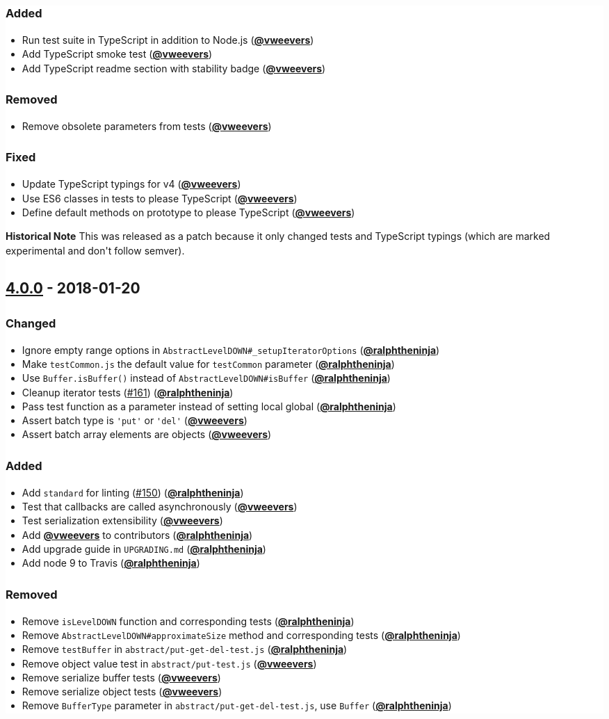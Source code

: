 ### Added

- Run test suite in TypeScript in addition to Node.js ([**@vweevers**](https://github.com/vweevers))
- Add TypeScript smoke test ([**@vweevers**](https://github.com/vweevers))
- Add TypeScript readme section with stability badge ([**@vweevers**](https://github.com/vweevers))

### Removed

- Remove obsolete parameters from tests ([**@vweevers**](https://github.com/vweevers))

### Fixed

- Update TypeScript typings for v4 ([**@vweevers**](https://github.com/vweevers))
- Use ES6 classes in tests to please TypeScript ([**@vweevers**](https://github.com/vweevers))
- Define default methods on prototype to please TypeScript ([**@vweevers**](https://github.com/vweevers))

**Historical Note** This was released as a patch because it only changed tests
and TypeScript typings (which are marked experimental and don't follow semver).

## [4.0.0] - 2018-01-20

### Changed

- Ignore empty range options in `AbstractLevelDOWN#_setupIteratorOptions` ([**@ralphtheninja**](https://github.com/ralphtheninja))
- Make `testCommon.js` the default value for `testCommon` parameter ([**@ralphtheninja**](https://github.com/ralphtheninja))
- Use `Buffer.isBuffer()` instead of `AbstractLevelDOWN#isBuffer` ([**@ralphtheninja**](https://github.com/ralphtheninja))
- Cleanup iterator tests ([#161](https://github.com/level/abstract-leveldown/issues/161)) ([**@ralphtheninja**](https://github.com/ralphtheninja))
- Pass test function as a parameter instead of setting local global ([**@ralphtheninja**](https://github.com/ralphtheninja))
- Assert batch type is `'put'` or `'del'` ([**@vweevers**](https://github.com/vweevers))
- Assert batch array elements are objects ([**@vweevers**](https://github.com/vweevers))

### Added

- Add `standard` for linting ([#150](https://github.com/level/abstract-leveldown/issues/150)) ([**@ralphtheninja**](https://github.com/ralphtheninja))
- Test that callbacks are called asynchronously ([**@vweevers**](https://github.com/vweevers))
- Test serialization extensibility ([**@vweevers**](https://github.com/vweevers))
- Add [**@vweevers**](https://github.com/vweevers) to contributors ([**@ralphtheninja**](https://github.com/ralphtheninja))
- Add upgrade guide in `UPGRADING.md` ([**@ralphtheninja**](https://github.com/ralphtheninja))
- Add node 9 to Travis ([**@ralphtheninja**](https://github.com/ralphtheninja))

### Removed

- Remove `isLevelDOWN` function and corresponding tests ([**@ralphtheninja**](https://github.com/ralphtheninja))
- Remove `AbstractLevelDOWN#approximateSize` method and corresponding tests ([**@ralphtheninja**](https://github.com/ralphtheninja))
- Remove `testBuffer` in `abstract/put-get-del-test.js` ([**@ralphtheninja**](https://github.com/ralphtheninja))
- Remove object value test in `abstract/put-test.js` ([**@vweevers**](https://github.com/vweevers))
- Remove serialize buffer tests ([**@vweevers**](https://github.com/vweevers))
- Remove serialize object tests ([**@vweevers**](https://github.com/vweevers))
- Remove `BufferType` parameter in `abstract/put-get-del-test.js`, use `Buffer` ([**@ralphtheninja**](https://github.com/ralphtheninja))


[unreleased]: https://github.com/level/abstract-leveldown/compare/v6.1.0...HEAD
[6.1.0]: https://github.com/level/abstract-leveldown/compare/v6.0.3...v6.1.0
[6.0.3]: https://github.com/level/abstract-leveldown/compare/v6.0.2...v6.0.3
[6.0.2]: https://github.com/level/abstract-leveldown/compare/v6.0.1...v6.0.2
[6.0.1]: https://github.com/level/abstract-leveldown/compare/v6.0.0...v6.0.1
[6.0.0]: https://github.com/level/abstract-leveldown/compare/v5.0.0...v6.0.0
[5.0.0]: https://github.com/level/abstract-leveldown/compare/v4.0.3...v5.0.0
[4.0.3]: https://github.com/level/abstract-leveldown/compare/v4.0.2...v4.0.3
[4.0.2]: https://github.com/level/abstract-leveldown/compare/v4.0.1...v4.0.2
[4.0.1]: https://github.com/level/abstract-leveldown/compare/v4.0.0...v4.0.1
[4.0.0]: https://github.com/level/abstract-leveldown/compare/v3.0.0...v4.0.0
[3.0.0]: https://github.com/level/abstract-leveldown/compare/v2.7.2...v3.0.0
[2.7.2]: https://github.com/level/abstract-leveldown/compare/v2.7.1...v2.7.2
[2.7.1]: https://github.com/level/abstract-leveldown/compare/v2.7.0...v2.7.1
[2.7.0]: https://github.com/level/abstract-leveldown/compare/v2.6.3...v2.7.0
[2.6.3]: https://github.com/level/abstract-leveldown/compare/v2.6.2...v2.6.3
[2.6.2]: https://github.com/level/abstract-leveldown/compare/v2.6.1...v2.6.2
[2.6.1]: https://github.com/level/abstract-leveldown/compare/v2.6.0...v2.6.1
[2.6.0]: https://github.com/level/abstract-leveldown/compare/v2.5.0...v2.6.0
[2.5.0]: https://github.com/level/abstract-leveldown/compare/v2.4.1...v2.5.0
[2.4.1]: https://github.com/level/abstract-leveldown/compare/v2.4.0...v2.4.1
[2.4.0]: https://github.com/level/abstract-leveldown/compare/v2.3.1...v2.4.0
[2.3.1]: https://github.com/level/abstract-leveldown/compare/v2.3.0...v2.3.1
[2.3.0]: https://github.com/level/abstract-leveldown/compare/v2.2.2...v2.3.0
[2.2.2]: https://github.com/level/abstract-leveldown/compare/v2.2.1...v2.2.2
[2.2.1]: https://github.com/level/abstract-leveldown/compare/v2.2.0...v2.2.1
[2.2.0]: https://github.com/level/abstract-leveldown/compare/v2.1.4...v2.2.0
[2.1.4]: https://github.com/level/abstract-leveldown/compare/v2.1.3...v2.1.4
[2.1.3]: https://github.com/level/abstract-leveldown/compare/v2.1.2...v2.1.3
[2.1.2]: https://github.com/level/abstract-leveldown/compare/v2.1.1...v2.1.2
[2.1.1]: https://github.com/level/abstract-leveldown/compare/v2.1.0...v2.1.1
[2.1.0]: https://github.com/level/abstract-leveldown/compare/v2.0.3...v2.1.0
[2.0.3]: https://github.com/level/abstract-leveldown/compare/v2.0.2...v2.0.3
[2.0.2]: https://github.com/level/abstract-leveldown/compare/v2.0.1...v2.0.2
[2.0.1]: https://github.com/level/abstract-leveldown/compare/v2.0.0...v2.0.1
[2.0.0]: https://github.com/level/abstract-leveldown/compare/v1.0.0...v2.0.0
[1.0.0]: https://github.com/level/abstract-leveldown/compare/v0.12.4...v1.0.0
[0.12.4]: https://github.com/level/abstract-leveldown/compare/v0.12.3...v0.12.4
[0.12.3]: https://github.com/level/abstract-leveldown/compare/v0.12.2...v0.12.3
[0.12.2]: https://github.com/level/abstract-leveldown/compare/v0.12.1...v0.12.2
[0.12.1]: https://github.com/level/abstract-leveldown/compare/v0.12.0...v0.12.1
[0.12.0]: https://github.com/level/abstract-leveldown/compare/v0.11.4...v0.12.0
[0.11.4]: https://github.com/level/abstract-leveldown/compare/v0.11.3...v0.11.4
[0.11.3]: https://github.com/level/abstract-leveldown/compare/v0.11.2...v0.11.3
[0.11.2]: https://github.com/level/abstract-leveldown/compare/0.11.1...v0.11.2
[0.11.1]: https://github.com/level/abstract-leveldown/compare/0.11.0...0.11.1
[0.11.0]: https://github.com/level/abstract-leveldown/compare/0.10.2...0.11.0
[0.10.2]: https://github.com/level/abstract-leveldown/compare/0.10.1...0.10.2
[0.10.1]: https://github.com/level/abstract-leveldown/compare/0.10.0...0.10.1
[0.10.0]: https://github.com/level/abstract-leveldown/compare/0.9.0...0.10.0
[0.9.0]: https://github.com/level/abstract-leveldown/compare/0.8.2...0.9.0
[0.8.2]: https://github.com/level/abstract-leveldown/compare/0.8.1...0.8.2
[0.8.1]: https://github.com/level/abstract-leveldown/compare/0.8.0...0.8.1
[0.8.0]: https://github.com/level/abstract-leveldown/compare/0.7.4...0.8.0
[0.7.4]: https://github.com/level/abstract-leveldown/compare/0.7.3...0.7.4
[0.7.3]: https://github.com/level/abstract-leveldown/compare/0.7.2...0.7.3
[0.7.2]: https://github.com/level/abstract-leveldown/compare/0.7.1...0.7.2
[0.7.1]: https://github.com/level/abstract-leveldown/compare/0.7.0...0.7.1
[0.7.0]: https://github.com/level/abstract-leveldown/compare/0.6.1...0.7.0
[0.6.1]: https://github.com/level/abstract-leveldown/compare/0.6.0...0.6.1
[0.6.0]: https://github.com/level/abstract-leveldown/compare/0.5.0...0.6.0
[0.5.0]: https://github.com/level/abstract-leveldown/compare/0.4.0-1...0.5.0
[0.4.0-1]: https://github.com/level/abstract-leveldown/compare/0.4.0...0.4.0-1
[0.4.0]: https://github.com/level/abstract-leveldown/compare/0.3.0...0.4.0
[0.3.0]: https://github.com/level/abstract-leveldown/compare/0.2.1...0.3.0
[0.2.3]: https://github.com/level/abstract-leveldown/compare/0.2.2...0.2.3
[0.2.2]: https://github.com/level/abstract-leveldown/compare/0.2.1...0.2.2
[0.2.1]: https://github.com/level/abstract-leveldown/compare/0.2.0...0.2.1
[0.2.0]: https://github.com/level/abstract-leveldown/compare/0.1.0...0.2.0
[0.1.0]: https://github.com/level/abstract-leveldown/compare/0.0.2...0.1.0
[0.0.2]: https://github.com/level/abstract-leveldown/compare/0.0.1...0.0.2
[0.0.1]: https://github.com/level/abstract-leveldown/compare/0.0.0...0.0.1